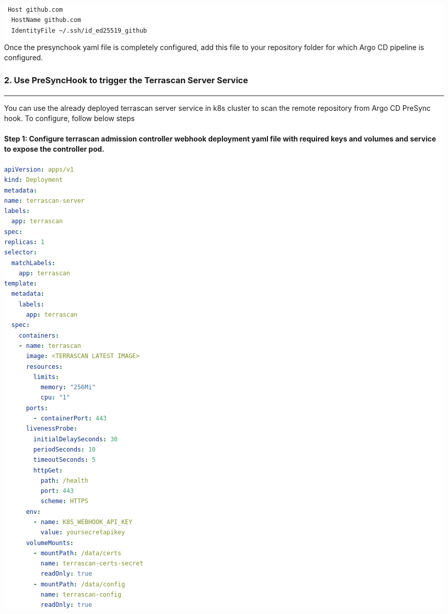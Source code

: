``` 
 Host github.com
  HostName github.com
  IdentityFile ~/.ssh/id_ed25519_github
```

Once the presynchook yaml file is completely configured, add this file to your repository folder for which Argo CD pipeline is configured.


### 2. Use PreSyncHook to trigger the Terrascan Server Service
___
You can use the already deployed terrascan server service in k8s cluster to scan the remote repository from Argo CD PreSync hook.
To configure, follow below steps


#### Step 1: Configure terrascan admission controller webhook deployment yaml file with required keys and volumes and service to expose the controller pod.

```yaml
apiVersion: apps/v1
kind: Deployment
metadata:
name: terrascan-server
labels:
  app: terrascan
spec:
replicas: 1
selector:
  matchLabels:
    app: terrascan
template:
  metadata:
    labels:
      app: terrascan
  spec:
    containers:
    - name: terrascan
      image: <TERRASCAN LATEST IMAGE>
      resources:
        limits:
          memory: "256Mi"
          cpu: "1"
      ports:
        - containerPort: 443
      livenessProbe:
        initialDelaySeconds: 30
        periodSeconds: 10
        timeoutSeconds: 5
        httpGet:
          path: /health
          port: 443
          scheme: HTTPS
      env:
        - name: K8S_WEBHOOK_API_KEY
          value: yoursecretapikey
      volumeMounts:
        - mountPath: /data/certs
          name: terrascan-certs-secret  
          readOnly: true
        - mountPath: /data/config
          name: terrascan-config
          readOnly: true
```
